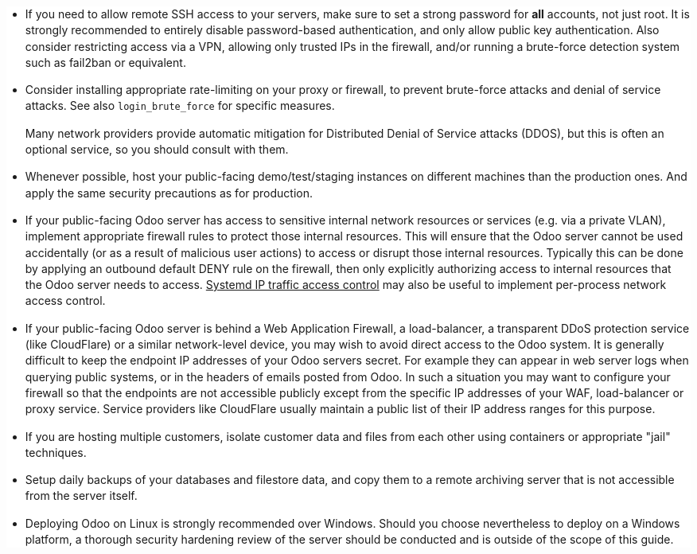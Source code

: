   - If you need to allow remote SSH access to your servers, make sure to
    set a strong password for **all** accounts, not just
    <span class="title-ref">root</span>. It is strongly recommended to
    entirely disable password-based authentication, and only allow
    public key authentication. Also consider restricting access via a
    VPN, allowing only trusted IPs in the firewall, and/or running a
    brute-force detection system such as
    <span class="title-ref">fail2ban</span> or equivalent.

  - Consider installing appropriate rate-limiting on your proxy or
    firewall, to prevent brute-force attacks and denial of service
    attacks. See also `login_brute_force` for specific measures.
    
    Many network providers provide automatic mitigation for Distributed
    Denial of Service attacks (DDOS), but this is often an optional
    service, so you should consult with them.

  - Whenever possible, host your public-facing demo/test/staging
    instances on different machines than the production ones. And apply
    the same security precautions as for production.

  - If your public-facing Odoo server has access to sensitive internal
    network resources or services (e.g. via a private VLAN), implement
    appropriate firewall rules to protect those internal resources. This
    will ensure that the Odoo server cannot be used accidentally (or as
    a result of malicious user actions) to access or disrupt those
    internal resources. Typically this can be done by applying an
    outbound default DENY rule on the firewall, then only explicitly
    authorizing access to internal resources that the Odoo server needs
    to access. [Systemd IP traffic access
    control](http://0pointer.net/blog/ip-accounting-and-access-lists-with-systemd.html)
    may also be useful to implement per-process network access control.

  - If your public-facing Odoo server is behind a Web Application
    Firewall, a load-balancer, a transparent DDoS protection service
    (like CloudFlare) or a similar network-level device, you may wish to
    avoid direct access to the Odoo system. It is generally difficult to
    keep the endpoint IP addresses of your Odoo servers secret. For
    example they can appear in web server logs when querying public
    systems, or in the headers of emails posted from Odoo. In such a
    situation you may want to configure your firewall so that the
    endpoints are not accessible publicly except from the specific IP
    addresses of your WAF, load-balancer or proxy service. Service
    providers like CloudFlare usually maintain a public list of their IP
    address ranges for this purpose.

  - If you are hosting multiple customers, isolate customer data and
    files from each other using containers or appropriate "jail"
    techniques.

  - Setup daily backups of your databases and filestore data, and copy
    them to a remote archiving server that is not accessible from the
    server itself.

  - Deploying Odoo on Linux is strongly recommended over Windows. Should
    you choose nevertheless to deploy on a Windows platform, a thorough
    security hardening review of the server should be conducted and is
    outside of the scope of this guide.
